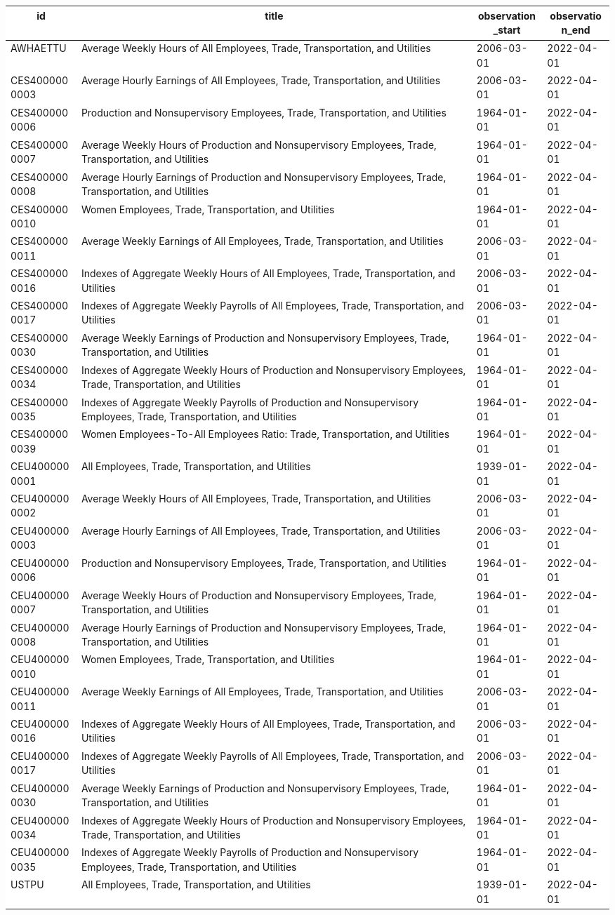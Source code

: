 | id            | title                                                                                                                 | observation_start   | observation_end   |
|---------------|-----------------------------------------------------------------------------------------------------------------------|---------------------|-------------------|
| AWHAETTU      | Average Weekly Hours of All Employees, Trade, Transportation, and Utilities                                           | 2006-03-01          | 2022-04-01        |
| CES4000000003 | Average Hourly Earnings of All Employees, Trade, Transportation, and Utilities                                        | 2006-03-01          | 2022-04-01        |
| CES4000000006 | Production and Nonsupervisory Employees, Trade, Transportation, and Utilities                                         | 1964-01-01          | 2022-04-01        |
| CES4000000007 | Average Weekly Hours of Production and Nonsupervisory Employees, Trade, Transportation, and Utilities                 | 1964-01-01          | 2022-04-01        |
| CES4000000008 | Average Hourly Earnings of Production and Nonsupervisory Employees, Trade, Transportation, and Utilities              | 1964-01-01          | 2022-04-01        |
| CES4000000010 | Women Employees, Trade, Transportation, and Utilities                                                                 | 1964-01-01          | 2022-04-01        |
| CES4000000011 | Average Weekly Earnings of All Employees, Trade, Transportation, and Utilities                                        | 2006-03-01          | 2022-04-01        |
| CES4000000016 | Indexes of Aggregate Weekly Hours of All Employees, Trade, Transportation, and Utilities                              | 2006-03-01          | 2022-04-01        |
| CES4000000017 | Indexes of Aggregate Weekly Payrolls of All Employees, Trade, Transportation, and Utilities                           | 2006-03-01          | 2022-04-01        |
| CES4000000030 | Average Weekly Earnings of Production and Nonsupervisory Employees, Trade, Transportation, and Utilities              | 1964-01-01          | 2022-04-01        |
| CES4000000034 | Indexes of Aggregate Weekly Hours of Production and Nonsupervisory Employees, Trade, Transportation, and Utilities    | 1964-01-01          | 2022-04-01        |
| CES4000000035 | Indexes of Aggregate Weekly Payrolls of Production and Nonsupervisory Employees, Trade, Transportation, and Utilities | 1964-01-01          | 2022-04-01        |
| CES4000000039 | Women Employees-To-All Employees Ratio: Trade, Transportation, and Utilities                                          | 1964-01-01          | 2022-04-01        |
| CEU4000000001 | All Employees, Trade, Transportation, and Utilities                                                                   | 1939-01-01          | 2022-04-01        |
| CEU4000000002 | Average Weekly Hours of All Employees, Trade, Transportation, and Utilities                                           | 2006-03-01          | 2022-04-01        |
| CEU4000000003 | Average Hourly Earnings of All Employees, Trade, Transportation, and Utilities                                        | 2006-03-01          | 2022-04-01        |
| CEU4000000006 | Production and Nonsupervisory Employees, Trade, Transportation, and Utilities                                         | 1964-01-01          | 2022-04-01        |
| CEU4000000007 | Average Weekly Hours of Production and Nonsupervisory Employees, Trade, Transportation, and Utilities                 | 1964-01-01          | 2022-04-01        |
| CEU4000000008 | Average Hourly Earnings of Production and Nonsupervisory Employees, Trade, Transportation, and Utilities              | 1964-01-01          | 2022-04-01        |
| CEU4000000010 | Women Employees, Trade, Transportation, and Utilities                                                                 | 1964-01-01          | 2022-04-01        |
| CEU4000000011 | Average Weekly Earnings of All Employees, Trade, Transportation, and Utilities                                        | 2006-03-01          | 2022-04-01        |
| CEU4000000016 | Indexes of Aggregate Weekly Hours of All Employees, Trade, Transportation, and Utilities                              | 2006-03-01          | 2022-04-01        |
| CEU4000000017 | Indexes of Aggregate Weekly Payrolls of All Employees, Trade, Transportation, and Utilities                           | 2006-03-01          | 2022-04-01        |
| CEU4000000030 | Average Weekly Earnings of Production and Nonsupervisory Employees, Trade, Transportation, and Utilities              | 1964-01-01          | 2022-04-01        |
| CEU4000000034 | Indexes of Aggregate Weekly Hours of Production and Nonsupervisory Employees, Trade, Transportation, and Utilities    | 1964-01-01          | 2022-04-01        |
| CEU4000000035 | Indexes of Aggregate Weekly Payrolls of Production and Nonsupervisory Employees, Trade, Transportation, and Utilities | 1964-01-01          | 2022-04-01        |
| USTPU         | All Employees, Trade, Transportation, and Utilities                                                                   | 1939-01-01          | 2022-04-01        |